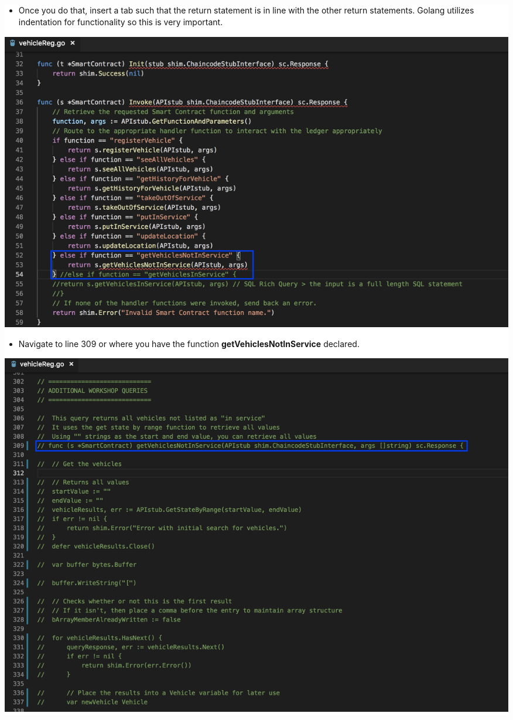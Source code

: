 - Once you do that, insert a tab such that the return statement is in line with the other return statements. Golang utilizes indentation for functionality so this is very important.

![](./images/300/Uncomment_Chaincode_000.png)

- Navigate to line 309 or where you have the function **getVehiclesNotInService** declared.

![](./images/300/Uncomment_Chaincode_1.png)
